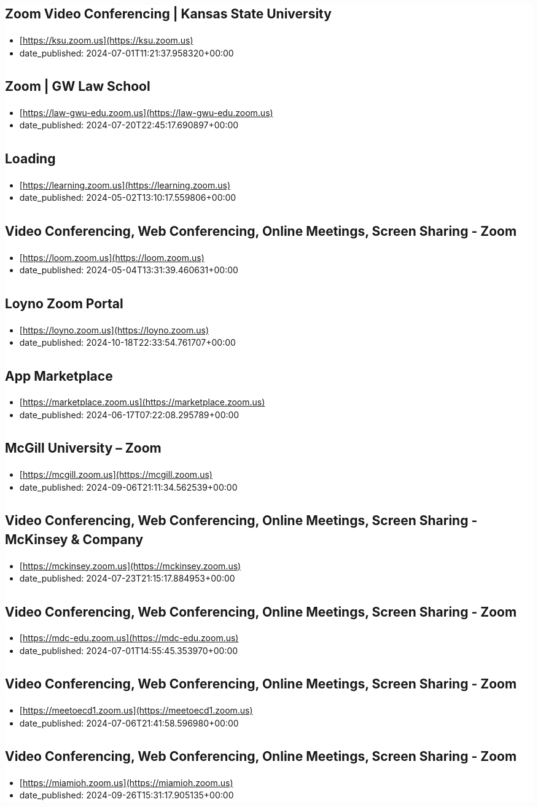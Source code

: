  ## Zoom Video Conferencing | Kansas State University
 - [https://ksu.zoom.us](https://ksu.zoom.us)
 - date_published: 2024-07-01T11:21:37.958320+00:00

 ## Zoom | GW Law School
 - [https://law-gwu-edu.zoom.us](https://law-gwu-edu.zoom.us)
 - date_published: 2024-07-20T22:45:17.690897+00:00

 ## Loading
 - [https://learning.zoom.us](https://learning.zoom.us)
 - date_published: 2024-05-02T13:10:17.559806+00:00

 ## Video Conferencing, Web Conferencing, Online Meetings, Screen Sharing - Zoom
 - [https://loom.zoom.us](https://loom.zoom.us)
 - date_published: 2024-05-04T13:31:39.460631+00:00

 ## Loyno Zoom Portal
 - [https://loyno.zoom.us](https://loyno.zoom.us)
 - date_published: 2024-10-18T22:33:54.761707+00:00

 ## App Marketplace
 - [https://marketplace.zoom.us](https://marketplace.zoom.us)
 - date_published: 2024-06-17T07:22:08.295789+00:00

 ## McGill University – Zoom
 - [https://mcgill.zoom.us](https://mcgill.zoom.us)
 - date_published: 2024-09-06T21:11:34.562539+00:00

 ## Video Conferencing, Web Conferencing, Online Meetings, Screen Sharing - McKinsey & Company
 - [https://mckinsey.zoom.us](https://mckinsey.zoom.us)
 - date_published: 2024-07-23T21:15:17.884953+00:00

 ## Video Conferencing, Web Conferencing, Online Meetings, Screen Sharing - Zoom
 - [https://mdc-edu.zoom.us](https://mdc-edu.zoom.us)
 - date_published: 2024-07-01T14:55:45.353970+00:00

 ## Video Conferencing, Web Conferencing, Online Meetings, Screen Sharing - Zoom
 - [https://meetoecd1.zoom.us](https://meetoecd1.zoom.us)
 - date_published: 2024-07-06T21:41:58.596980+00:00

 ## Video Conferencing, Web Conferencing, Online Meetings, Screen Sharing - Zoom
 - [https://miamioh.zoom.us](https://miamioh.zoom.us)
 - date_published: 2024-09-26T15:31:17.905135+00:00
